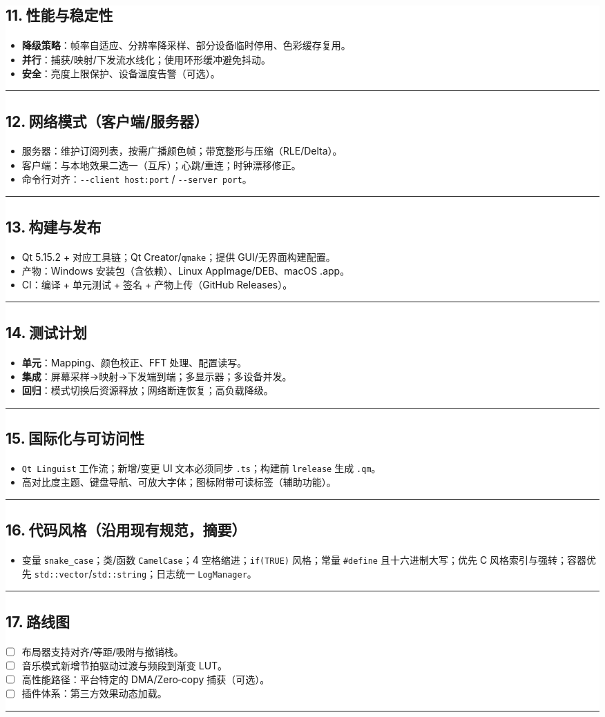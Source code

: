 
## 11. 性能与稳定性

* **降级策略**：帧率自适应、分辨率降采样、部分设备临时停用、色彩缓存复用。
* **并行**：捕获/映射/下发流水线化；使用环形缓冲避免抖动。
* **安全**：亮度上限保护、设备温度告警（可选）。

---

## 12. 网络模式（客户端/服务器）

* 服务器：维护订阅列表，按需广播颜色帧；带宽整形与压缩（RLE/Delta）。
* 客户端：与本地效果二选一（互斥）；心跳/重连；时钟漂移修正。
* 命令行对齐：`--client host:port` / `--server port`。

---

## 13. 构建与发布

* Qt 5.15.2 + 对应工具链；Qt Creator/`qmake`；提供 GUI/无界面构建配置。
* 产物：Windows 安装包（含依赖）、Linux AppImage/DEB、macOS .app。
* CI：编译 + 单元测试 + 签名 + 产物上传（GitHub Releases）。

---

## 14. 测试计划

* **单元**：Mapping、颜色校正、FFT 处理、配置读写。
* **集成**：屏幕采样→映射→下发端到端；多显示器；多设备并发。
* **回归**：模式切换后资源释放；网络断连恢复；高负载降级。

---

## 15. 国际化与可访问性

* `Qt Linguist` 工作流；新增/变更 UI 文本必须同步 `.ts`；构建前 `lrelease` 生成 `.qm`。
* 高对比度主题、键盘导航、可放大字体；图标附带可读标签（辅助功能）。

---

## 16. 代码风格（沿用现有规范，摘要）

* 变量 `snake_case`；类/函数 `CamelCase`；4 空格缩进；`if(TRUE)` 风格；常量 `#define` 且十六进制大写；优先 C 风格索引与强转；容器优先 `std::vector`/`std::string`；日志统一 `LogManager`。

---

## 17. 路线图

* [ ] 布局器支持对齐/等距/吸附与撤销栈。
* [ ] 音乐模式新增节拍驱动过渡与频段到渐变 LUT。
* [ ] 高性能路径：平台特定的 DMA/Zero‑copy 捕获（可选）。
* [ ] 插件体系：第三方效果动态加载。

---
